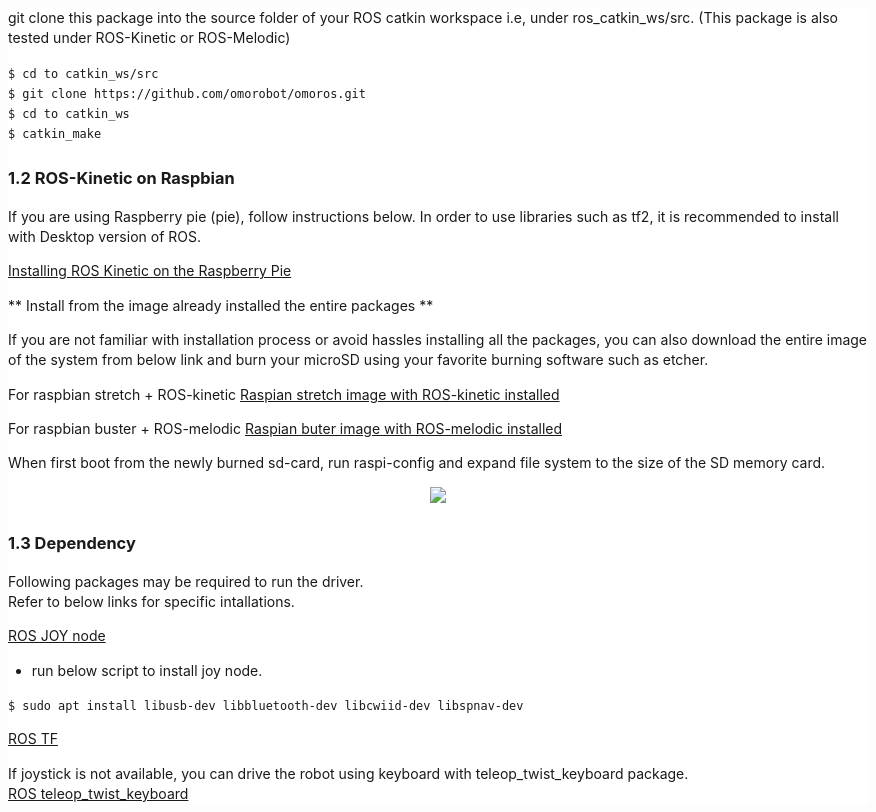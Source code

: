 git clone this package into the source folder of your ROS catkin workspace i.e, under ros_catkin_ws/src.
(This package is also tested under ROS-Kinetic or ROS-Melodic)

```
$ cd to catkin_ws/src
$ git clone https://github.com/omorobot/omoros.git
$ cd to catkin_ws
$ catkin_make
```

### 1.2 ROS-Kinetic on Raspbian 

If you are using Raspberry pie (pie), follow instructions below.
In order to use libraries such as tf2, it is recommended to install with Desktop version of ROS.

[Installing ROS Kinetic on the Raspberry Pie](http://wiki.ros.org/ROSberryPi/Installing%20ROS%20Kinetic%20on%20the%20Raspberry%20Pi)

** Install from the image already installed the entire packages **

If you are not familiar with installation process or avoid hassles installing all the packages, 
you can also download the entire image of the system from below link and burn your microSD using your favorite burning software such as etcher.

For raspbian stretch + ROS-kinetic
[Raspian stretch image with ROS-kinetic installed](https://drive.google.com/open?id=1jAGlkIUAB_SLq0WCe1G4SktzwUm7abHW)

For raspbian buster + ROS-melodic
[Raspian buter image with ROS-melodic installed](https://drive.google.com/open?id=1D_h7qv17UP1tMLZL60qzBl1sEwGxm00D)

When first boot from the newly burned sd-card, run raspi-config and expand file system to the size of the SD memory card.

<div align="center">
<img src="https://geek-university.com/wp-content/images/raspberry-pi/expand_filesystem_raspbian.jpg?x66712">
</div>

### 1.3 Dependency

Following packages may be required to run the driver.  
Refer to below links for specific intallations.  

[ROS JOY node](http://wiki.ros.org/joy)

* run below script to install joy node.

```
$ sudo apt install libusb-dev libbluetooth-dev libcwiid-dev libspnav-dev
```

[ROS TF](http://wiki.ros.org/tf)

If joystick is not available, you can drive the robot using keyboard with teleop_twist_keyboard package.  
[ROS teleop_twist_keyboard](http://wiki.ros.org/teleop_twist_keyboard)
